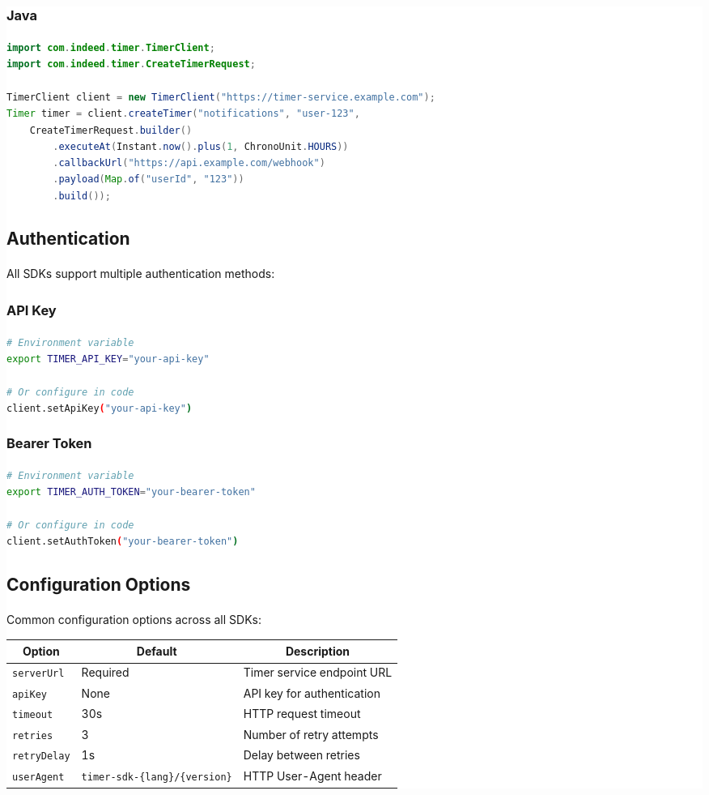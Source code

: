 ### Java
```java
import com.indeed.timer.TimerClient;
import com.indeed.timer.CreateTimerRequest;

TimerClient client = new TimerClient("https://timer-service.example.com");
Timer timer = client.createTimer("notifications", "user-123", 
    CreateTimerRequest.builder()
        .executeAt(Instant.now().plus(1, ChronoUnit.HOURS))
        .callbackUrl("https://api.example.com/webhook")
        .payload(Map.of("userId", "123"))
        .build());
```

## Authentication

All SDKs support multiple authentication methods:

### API Key
```bash
# Environment variable
export TIMER_API_KEY="your-api-key"

# Or configure in code
client.setApiKey("your-api-key")
```

### Bearer Token
```bash
# Environment variable  
export TIMER_AUTH_TOKEN="your-bearer-token"

# Or configure in code
client.setAuthToken("your-bearer-token")
```

## Configuration Options

Common configuration options across all SDKs:

| Option | Default | Description |
|--------|---------|-------------|
| `serverUrl` | Required | Timer service endpoint URL |
| `apiKey` | None | API key for authentication |
| `timeout` | 30s | HTTP request timeout |
| `retries` | 3 | Number of retry attempts |
| `retryDelay` | 1s | Delay between retries |
| `userAgent` | `timer-sdk-{lang}/{version}` | HTTP User-Agent header |
